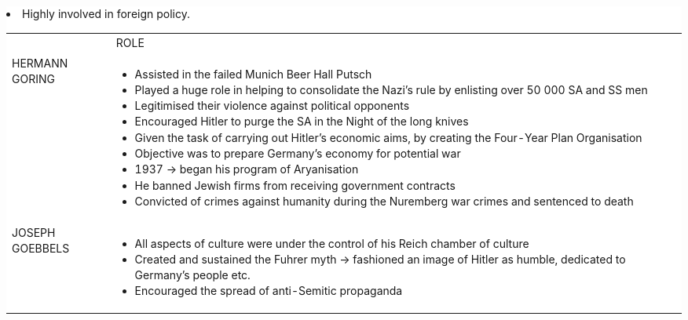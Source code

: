 <li>Highly involved in foreign policy.
</li>
</ul>
   </td>
  </tr>
</table>



<table>
  <tr>
   <td>
   </td>
   <td>ROLE
   </td>
  </tr>
  <tr>
   <td>HERMANN GORING
   </td>
   <td>
<ul>

<li>Assisted in the failed Munich Beer Hall Putsch

<li>Played a huge role in helping to consolidate the Nazi’s rule by enlisting over 50 000 SA and SS men

<li>Legitimised their violence against political opponents 

<li>Encouraged Hitler to purge the SA in the Night of the long knives

<li>Given the task of carrying out Hitler’s economic aims, by creating the Four-Year Plan Organisation 

<li>Objective was to prepare Germany’s economy for potential war 

<li>1937 → began his program of Aryanisation 

<li>He banned Jewish firms from receiving government contracts 

<li>Convicted of crimes against humanity during the Nuremberg war crimes and sentenced to death 
</li>
</ul>
   </td>
  </tr>
  <tr>
   <td>JOSEPH GOEBBELS
   </td>
   <td>
<ul>

<li>All aspects of culture were under the control of his Reich chamber of culture 

<li>Created and sustained the Fuhrer myth → fashioned an image of Hitler as humble, dedicated to Germany’s people etc. 

<li>Encouraged the spread of anti-Semitic propaganda 
